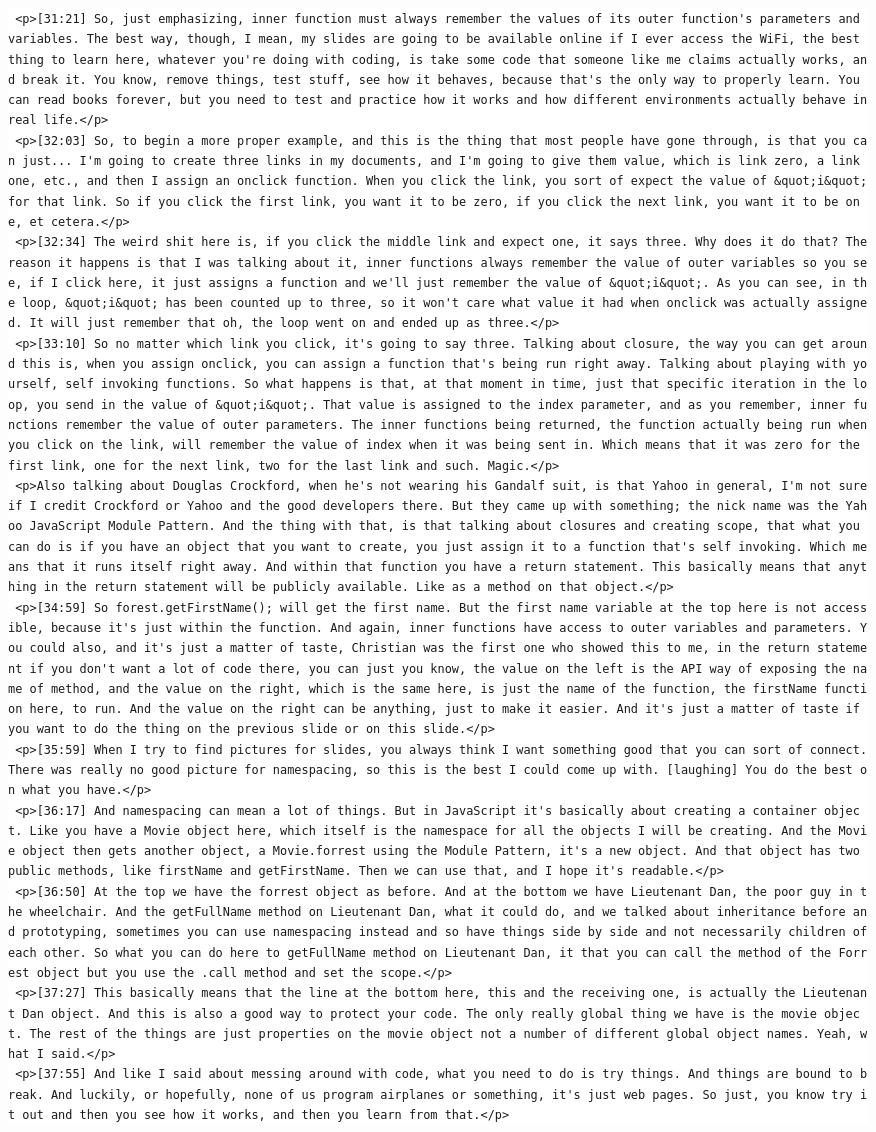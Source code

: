      <p>[31:21] So, just emphasizing, inner function must always remember the values of its outer function's parameters and variables. The best way, though, I mean, my slides are going to be available online if I ever access the WiFi, the best thing to learn here, whatever you're doing with coding, is take some code that someone like me claims actually works, and break it. You know, remove things, test stuff, see how it behaves, because that's the only way to properly learn. You can read books forever, but you need to test and practice how it works and how different environments actually behave in real life.</p>
     <p>[32:03] So, to begin a more proper example, and this is the thing that most people have gone through, is that you can just... I'm going to create three links in my documents, and I'm going to give them value, which is link zero, a link one, etc., and then I assign an onclick function. When you click the link, you sort of expect the value of &quot;i&quot; for that link. So if you click the first link, you want it to be zero, if you click the next link, you want it to be one, et cetera.</p>
     <p>[32:34] The weird shit here is, if you click the middle link and expect one, it says three. Why does it do that? The reason it happens is that I was talking about it, inner functions always remember the value of outer variables so you see, if I click here, it just assigns a function and we'll just remember the value of &quot;i&quot;. As you can see, in the loop, &quot;i&quot; has been counted up to three, so it won't care what value it had when onclick was actually assigned. It will just remember that oh, the loop went on and ended up as three.</p>
     <p>[33:10] So no matter which link you click, it's going to say three. Talking about closure, the way you can get around this is, when you assign onclick, you can assign a function that's being run right away. Talking about playing with yourself, self invoking functions. So what happens is that, at that moment in time, just that specific iteration in the loop, you send in the value of &quot;i&quot;. That value is assigned to the index parameter, and as you remember, inner functions remember the value of outer parameters. The inner functions being returned, the function actually being run when you click on the link, will remember the value of index when it was being sent in. Which means that it was zero for the first link, one for the next link, two for the last link and such. Magic.</p>
     <p>Also talking about Douglas Crockford, when he's not wearing his Gandalf suit, is that Yahoo in general, I'm not sure if I credit Crockford or Yahoo and the good developers there. But they came up with something; the nick name was the Yahoo JavaScript Module Pattern. And the thing with that, is that talking about closures and creating scope, that what you can do is if you have an object that you want to create, you just assign it to a function that's self invoking. Which means that it runs itself right away. And within that function you have a return statement. This basically means that anything in the return statement will be publicly available. Like as a method on that object.</p>
     <p>[34:59] So forest.getFirstName(); will get the first name. But the first name variable at the top here is not accessible, because it's just within the function. And again, inner functions have access to outer variables and parameters. You could also, and it's just a matter of taste, Christian was the first one who showed this to me, in the return statement if you don't want a lot of code there, you can just you know, the value on the left is the API way of exposing the name of method, and the value on the right, which is the same here, is just the name of the function, the firstName function here, to run. And the value on the right can be anything, just to make it easier. And it's just a matter of taste if you want to do the thing on the previous slide or on this slide.</p>
     <p>[35:59] When I try to find pictures for slides, you always think I want something good that you can sort of connect. There was really no good picture for namespacing, so this is the best I could come up with. [laughing] You do the best on what you have.</p>
     <p>[36:17] And namespacing can mean a lot of things. But in JavaScript it's basically about creating a container object. Like you have a Movie object here, which itself is the namespace for all the objects I will be creating. And the Movie object then gets another object, a Movie.forrest using the Module Pattern, it's a new object. And that object has two public methods, like firstName and getFirstName. Then we can use that, and I hope it's readable.</p>
     <p>[36:50] At the top we have the forrest object as before. And at the bottom we have Lieutenant Dan, the poor guy in the wheelchair. And the getFullName method on Lieutenant Dan, what it could do, and we talked about inheritance before and prototyping, sometimes you can use namespacing instead and so have things side by side and not necessarily children of each other. So what you can do here to getFullName method on Lieutenant Dan, it that you can call the method of the Forrest object but you use the .call method and set the scope.</p>
     <p>[37:27] This basically means that the line at the bottom here, this and the receiving one, is actually the Lieutenant Dan object. And this is also a good way to protect your code. The only really global thing we have is the movie object. The rest of the things are just properties on the movie object not a number of different global object names. Yeah, what I said.</p>
     <p>[37:55] And like I said about messing around with code, what you need to do is try things. And things are bound to break. And luckily, or hopefully, none of us program airplanes or something, it's just web pages. So just, you know try it out and then you see how it works, and then you learn from that.</p>